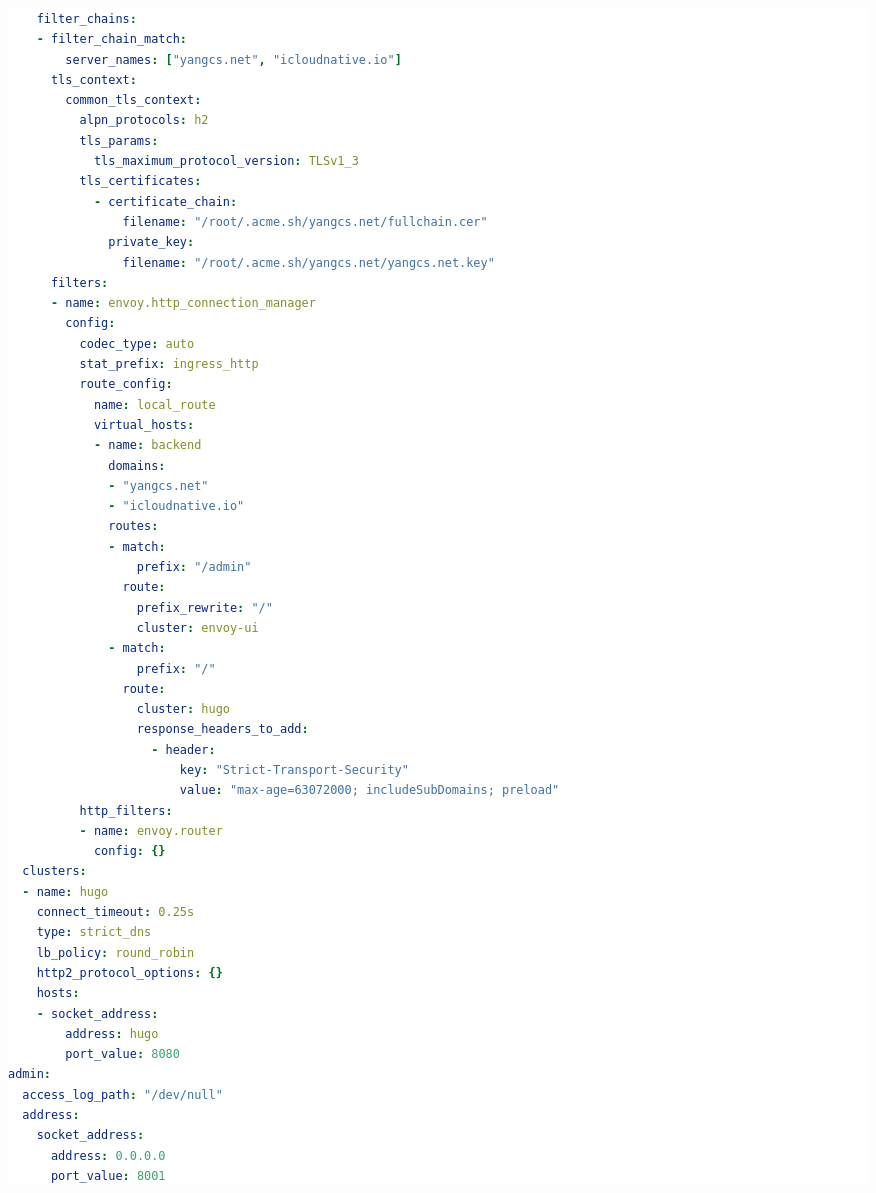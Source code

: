 ```yaml
    filter_chains:
    - filter_chain_match:
        server_names: ["yangcs.net", "icloudnative.io"]
      tls_context:
        common_tls_context:
          alpn_protocols: h2
          tls_params:
            tls_maximum_protocol_version: TLSv1_3
          tls_certificates:
            - certificate_chain:
                filename: "/root/.acme.sh/yangcs.net/fullchain.cer"
              private_key:
                filename: "/root/.acme.sh/yangcs.net/yangcs.net.key"
      filters:
      - name: envoy.http_connection_manager
        config:
          codec_type: auto
          stat_prefix: ingress_http
          route_config:
            name: local_route
            virtual_hosts:
            - name: backend
              domains:
              - "yangcs.net"
              - "icloudnative.io"
              routes:
              - match:
                  prefix: "/admin"
                route:
                  prefix_rewrite: "/"
                  cluster: envoy-ui
              - match:
                  prefix: "/"
                route:
                  cluster: hugo
                  response_headers_to_add:
                    - header:
                        key: "Strict-Transport-Security"
                        value: "max-age=63072000; includeSubDomains; preload"
          http_filters:
          - name: envoy.router
            config: {}
  clusters:
  - name: hugo
    connect_timeout: 0.25s
    type: strict_dns
    lb_policy: round_robin
    http2_protocol_options: {}
    hosts:
    - socket_address:
        address: hugo
        port_value: 8080
admin:
  access_log_path: "/dev/null"
  address:
    socket_address:
      address: 0.0.0.0
      port_value: 8001
```

